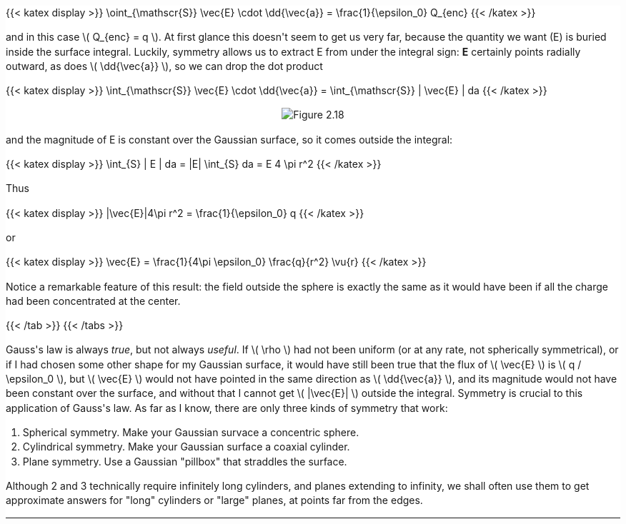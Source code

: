 {{< katex display >}}
\oint_{\mathscr{S}} \vec{E} \cdot \dd{\vec{a}} = \frac{1}{\epsilon_0} Q_{enc}
{{< /katex >}}

and in this case \\( Q_{enc} = q \\). At first glance this doesn't seem to get us very far, because the quantity we want (E) is buried inside the surface integral. Luckily, symmetry allows us to extract E from under the integral sign: __E__ certainly points radially outward, as does \\( \dd{\vec{a}} \\), so we can drop the dot product

{{< katex display >}}
\int_{\mathscr{S}} \vec{E} \cdot \dd{\vec{a}} = \int_{\mathscr{S}} | \vec{E} | da
{{< /katex >}}


<p align="center"> <img alt="Figure 2.18" src="/r/img/griffiths/2.18.png" /> </p>

and the magnitude of E is constant over the Gaussian surface, so it comes outside the integral:

{{< katex display >}}
\int_{S} | E | da = |E| \int_{S} da = E 4 \pi r^2
{{< /katex >}}

Thus

{{< katex display >}}
|\vec{E}|4\pi r^2 = \frac{1}{\epsilon_0} q
{{< /katex >}}

or

{{< katex display >}}
\vec{E} = \frac{1}{4\pi \epsilon_0} \frac{q}{r^2} \vu{r}
{{< /katex >}}


Notice a remarkable feature of this result: the field outside the sphere is exactly the same as it would have been if all the charge had been concentrated at the center.


{{< /tab >}}
{{< /tabs >}}


Gauss's law is always _true_, but not always _useful_. If \\( \rho \\) had not been uniform (or at any rate, not spherically symmetrical), or if I had chosen some other shape for my Gaussian surface, it would have still been true that the flux of \\( \vec{E} \\) is \\( q / \epsilon_0 \\), but \\( \vec{E} \\) would not have pointed in the same direction as \\( \dd{\vec{a}} \\), and its magnitude would not have been constant over the surface, and without that I cannot get \\( |\vec{E}| \\) outside the integral. Symmetry is crucial to this application of Gauss's law. As far as I know, there are only three kinds of symmetry that work:

1. Spherical symmetry. Make your Gaussian survace a concentric sphere.
2. Cylindrical symmetry. Make your Gaussian surface a coaxial cylinder.
3. Plane symmetry. Use a Gaussian "pillbox" that straddles the surface.

Although 2 and 3 technically require infinitely long cylinders, and planes extending to infinity, we shall often use them to get approximate answers for "long" cylinders or "large" planes, at points far from the edges.

---